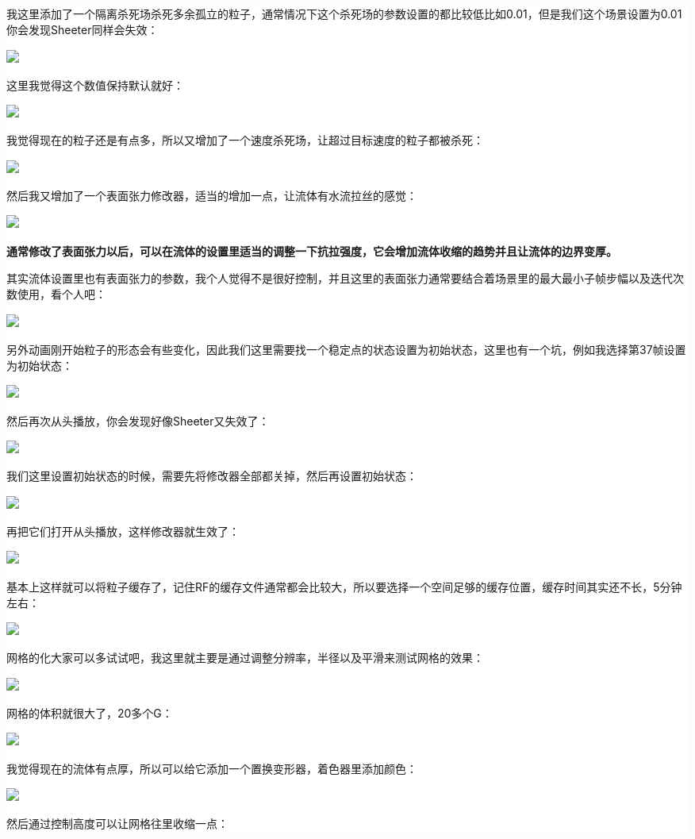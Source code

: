 我这里添加了一个隔离杀死场杀死多余孤立的粒子，通常情况下这个杀死场的参数设置的都比较低比如0.01，但是我们这个场景设置为0.01你会发现Sheeter同样会失效：

![](https://pic3.zhimg.com/v2-659c7646c6a7c2758295ee2c1c8ff91e_r.jpg)

这里我觉得这个数值保持默认就好：

![](https://pic3.zhimg.com/v2-6963c41021f77fe5c11dd5d8079798b2_r.jpg)

我觉得现在的粒子还是有点多，所以又增加了一个速度杀死场，让超过目标速度的粒子都被杀死：

![](https://pic2.zhimg.com/v2-3d147f7b2714d055ec07651cb1aa0361_r.jpg)

然后我又增加了一个表面张力修改器，适当的增加一点，让流体有水流拉丝的感觉：

![](https://pic4.zhimg.com/v2-a55470b7370136b6a4e49d9ac3f90f9f_r.jpg)

**通常修改了表面张力以后，可以在流体的设置里适当的调整一下抗拉强度，它会增加流体收缩的趋势并且让流体的边界变厚。**

其实流体设置里也有表面张力的参数，我个人觉得不是很好控制，并且这里的表面张力通常要结合着场景里的最大最小子帧步幅以及迭代次数使用，看个人吧：

![](https://pic3.zhimg.com/v2-79e8c076aa1a90973a4058e00084346a_r.jpg)

另外动画刚开始粒子的形态会有些变化，因此我们这里需要找一个稳定点的状态设置为初始状态，这里也有一个坑，例如我选择第37帧设置为初始状态：

![](https://pic2.zhimg.com/v2-a2c750c4ed500c0655cbc4a32bfa6f25_r.jpg)

然后再次从头播放，你会发现好像Sheeter又失效了：

![](https://pic2.zhimg.com/v2-65ec1d48d204ac2ca37b98ea8c1d0afd_r.jpg)

我们这里设置初始状态的时候，需要先将修改器全部都关掉，然后再设置初始状态：

![](https://pic2.zhimg.com/v2-9a33c65fda113f0f3e2cffe8c4c20821_r.jpg)

再把它们打开从头播放，这样修改器就生效了：

![](https://pic3.zhimg.com/v2-debdb5d4684b9718765c84c10cd0d102_r.jpg)

基本上这样就可以将粒子缓存了，记住RF的缓存文件通常都会比较大，所以要选择一个空间足够的缓存位置，缓存时间其实还不长，5分钟左右：

![](https://pic3.zhimg.com/v2-cb00aac253fad70c1f1eee2c94dae5d6_r.jpg)

网格的化大家可以多试试吧，我这里就主要是通过调整分辨率，半径以及平滑来测试网格的效果：

![](https://pic2.zhimg.com/v2-36716ccb0ff1473ebdddc4011892f881_r.jpg)

网格的体积就很大了，20多个G：

![](https://pic3.zhimg.com/v2-e68ce436570280d6c0271fde357f4f6e_r.jpg)

我觉得现在的流体有点厚，所以可以给它添加一个置换变形器，着色器里添加颜色：

![](https://pic1.zhimg.com/v2-c90d580f5614b2538db53b6cd77f7658_r.jpg)

然后通过控制高度可以让网格往里收缩一点：
